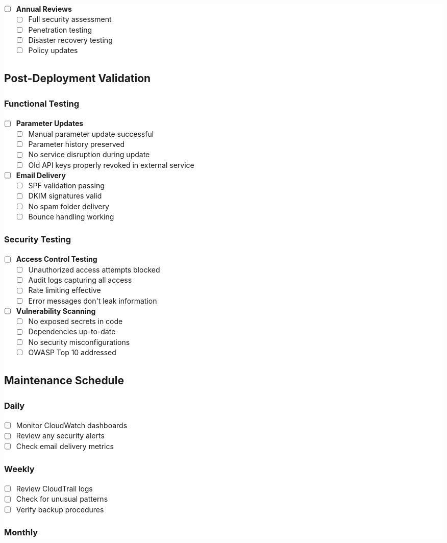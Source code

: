 - [ ] **Annual Reviews**
  - [ ] Full security assessment
  - [ ] Penetration testing
  - [ ] Disaster recovery testing
  - [ ] Policy updates

## Post-Deployment Validation

### Functional Testing

- [ ] **Parameter Updates**
  - [ ] Manual parameter update successful
  - [ ] Parameter history preserved
  - [ ] No service disruption during update
  - [ ] Old API keys properly revoked in external service

- [ ] **Email Delivery**
  - [ ] SPF validation passing
  - [ ] DKIM signatures valid
  - [ ] No spam folder delivery
  - [ ] Bounce handling working

### Security Testing

- [ ] **Access Control Testing**
  - [ ] Unauthorized access attempts blocked
  - [ ] Audit logs capturing all access
  - [ ] Rate limiting effective
  - [ ] Error messages don't leak information

- [ ] **Vulnerability Scanning**
  - [ ] No exposed secrets in code
  - [ ] Dependencies up-to-date
  - [ ] No security misconfigurations
  - [ ] OWASP Top 10 addressed

## Maintenance Schedule

### Daily

- [ ] Monitor CloudWatch dashboards
- [ ] Review any security alerts
- [ ] Check email delivery metrics

### Weekly

- [ ] Review CloudTrail logs
- [ ] Check for unusual patterns
- [ ] Verify backup procedures

### Monthly
